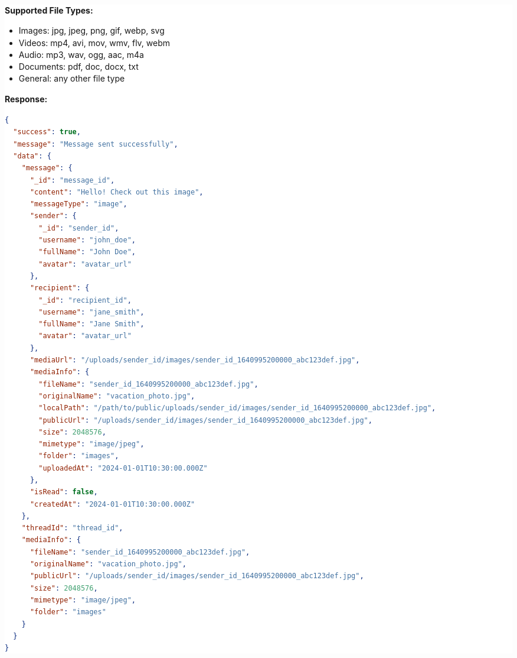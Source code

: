 **Supported File Types:**
- Images: jpg, jpeg, png, gif, webp, svg
- Videos: mp4, avi, mov, wmv, flv, webm
- Audio: mp3, wav, ogg, aac, m4a
- Documents: pdf, doc, docx, txt
- General: any other file type

**Response:**
```json
{
  "success": true,
  "message": "Message sent successfully",
  "data": {
    "message": {
      "_id": "message_id",
      "content": "Hello! Check out this image",
      "messageType": "image",
      "sender": {
        "_id": "sender_id",
        "username": "john_doe",
        "fullName": "John Doe",
        "avatar": "avatar_url"
      },
      "recipient": {
        "_id": "recipient_id",
        "username": "jane_smith",
        "fullName": "Jane Smith",
        "avatar": "avatar_url"
      },
      "mediaUrl": "/uploads/sender_id/images/sender_id_1640995200000_abc123def.jpg",
      "mediaInfo": {
        "fileName": "sender_id_1640995200000_abc123def.jpg",
        "originalName": "vacation_photo.jpg",
        "localPath": "/path/to/public/uploads/sender_id/images/sender_id_1640995200000_abc123def.jpg",
        "publicUrl": "/uploads/sender_id/images/sender_id_1640995200000_abc123def.jpg",
        "size": 2048576,
        "mimetype": "image/jpeg",
        "folder": "images",
        "uploadedAt": "2024-01-01T10:30:00.000Z"
      },
      "isRead": false,
      "createdAt": "2024-01-01T10:30:00.000Z"
    },
    "threadId": "thread_id",
    "mediaInfo": {
      "fileName": "sender_id_1640995200000_abc123def.jpg",
      "originalName": "vacation_photo.jpg",
      "publicUrl": "/uploads/sender_id/images/sender_id_1640995200000_abc123def.jpg",
      "size": 2048576,
      "mimetype": "image/jpeg",
      "folder": "images"
    }
  }
}
```
